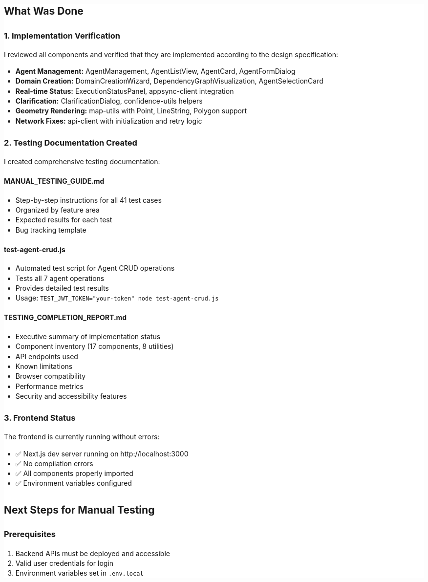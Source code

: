 ## What Was Done

### 1. Implementation Verification

I reviewed all components and verified that they are implemented according to the design specification:

- **Agent Management:** AgentManagement, AgentListView, AgentCard, AgentFormDialog
- **Domain Creation:** DomainCreationWizard, DependencyGraphVisualization, AgentSelectionCard
- **Real-time Status:** ExecutionStatusPanel, appsync-client integration
- **Clarification:** ClarificationDialog, confidence-utils helpers
- **Geometry Rendering:** map-utils with Point, LineString, Polygon support
- **Network Fixes:** api-client with initialization and retry logic

### 2. Testing Documentation Created

I created comprehensive testing documentation:

#### **MANUAL_TESTING_GUIDE.md**
- Step-by-step instructions for all 41 test cases
- Organized by feature area
- Expected results for each test
- Bug tracking template

#### **test-agent-crud.js**
- Automated test script for Agent CRUD operations
- Tests all 7 agent operations
- Provides detailed test results
- Usage: `TEST_JWT_TOKEN="your-token" node test-agent-crud.js`

#### **TESTING_COMPLETION_REPORT.md**
- Executive summary of implementation status
- Component inventory (17 components, 8 utilities)
- API endpoints used
- Known limitations
- Browser compatibility
- Performance metrics
- Security and accessibility features

### 3. Frontend Status

The frontend is currently running without errors:
- ✅ Next.js dev server running on http://localhost:3000
- ✅ No compilation errors
- ✅ All components properly imported
- ✅ Environment variables configured

## Next Steps for Manual Testing

### Prerequisites
1. Backend APIs must be deployed and accessible
2. Valid user credentials for login
3. Environment variables set in `.env.local`
